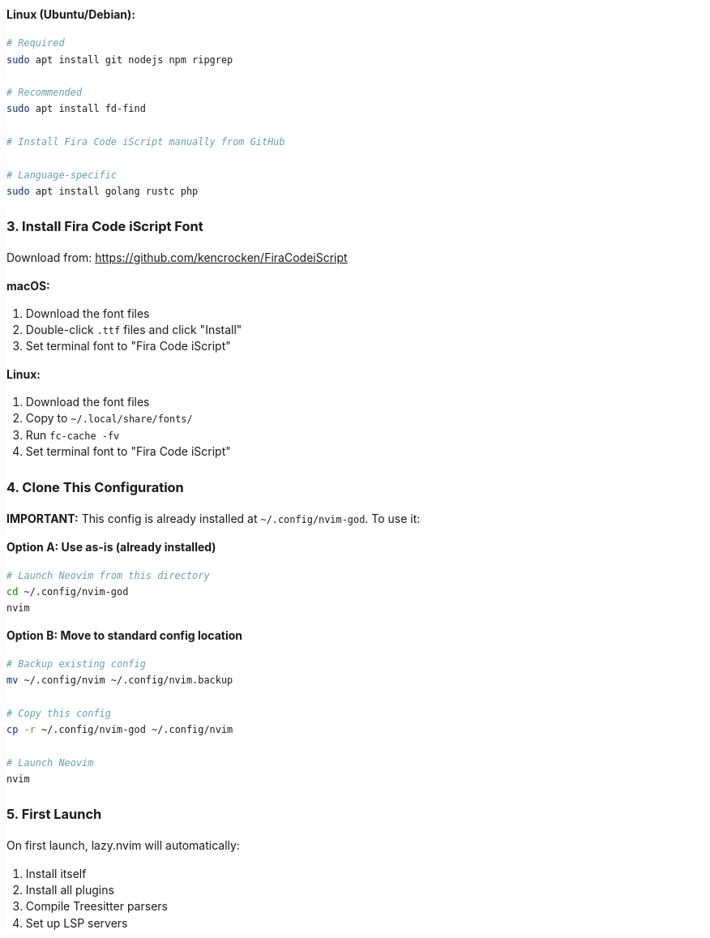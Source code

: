 **Linux (Ubuntu/Debian):**
```bash
# Required
sudo apt install git nodejs npm ripgrep

# Recommended
sudo apt install fd-find

# Install Fira Code iScript manually from GitHub

# Language-specific
sudo apt install golang rustc php
```

### 3. Install Fira Code iScript Font

Download from: https://github.com/kencrocken/FiraCodeiScript

**macOS:**
1. Download the font files
2. Double-click `.ttf` files and click "Install"
3. Set terminal font to "Fira Code iScript"

**Linux:**
1. Download the font files
2. Copy to `~/.local/share/fonts/`
3. Run `fc-cache -fv`
4. Set terminal font to "Fira Code iScript"

### 4. Clone This Configuration

**IMPORTANT:** This config is already installed at `~/.config/nvim-god`. To use it:

**Option A: Use as-is (already installed)**
```bash
# Launch Neovim from this directory
cd ~/.config/nvim-god
nvim
```

**Option B: Move to standard config location**
```bash
# Backup existing config
mv ~/.config/nvim ~/.config/nvim.backup

# Copy this config
cp -r ~/.config/nvim-god ~/.config/nvim

# Launch Neovim
nvim
```

### 5. First Launch

On first launch, lazy.nvim will automatically:
1. Install itself
2. Install all plugins
3. Compile Treesitter parsers
4. Set up LSP servers
